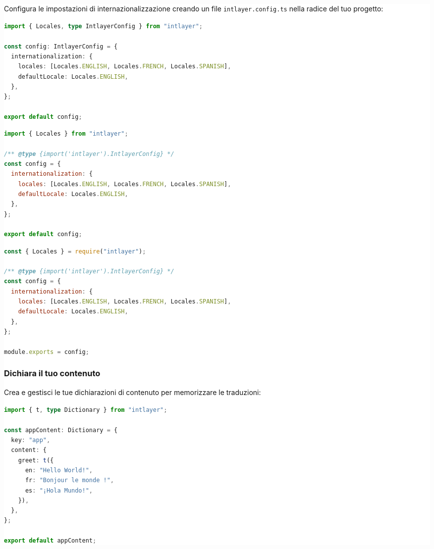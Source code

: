 Configura le impostazioni di internazionalizzazione creando un file `intlayer.config.ts` nella radice del tuo progetto:

```typescript fileName="intlayer.config.ts"  codeFormat="typescript"
import { Locales, type IntlayerConfig } from "intlayer";

const config: IntlayerConfig = {
  internationalization: {
    locales: [Locales.ENGLISH, Locales.FRENCH, Locales.SPANISH],
    defaultLocale: Locales.ENGLISH,
  },
};

export default config;
```

```javascript fileName="intlayer.config.mjs" codeFormat="esm"
import { Locales } from "intlayer";

/** @type {import('intlayer').IntlayerConfig} */
const config = {
  internationalization: {
    locales: [Locales.ENGLISH, Locales.FRENCH, Locales.SPANISH],
    defaultLocale: Locales.ENGLISH,
  },
};

export default config;
```

```javascript fileName="intlayer.config.cjs" codeFormat="commonjs"
const { Locales } = require("intlayer");

/** @type {import('intlayer').IntlayerConfig} */
const config = {
  internationalization: {
    locales: [Locales.ENGLISH, Locales.FRENCH, Locales.SPANISH],
    defaultLocale: Locales.ENGLISH,
  },
};

module.exports = config;
```

### Dichiara il tuo contenuto

Crea e gestisci le tue dichiarazioni di contenuto per memorizzare le traduzioni:

```typescript fileName="src/app.content.ts" contentDeclarationFormat="typescript"
import { t, type Dictionary } from "intlayer";

const appContent: Dictionary = {
  key: "app",
  content: {
    greet: t({
      en: "Hello World!",
      fr: "Bonjour le monde !",
      es: "¡Hola Mundo!",
    }),
  },
};

export default appContent;
```
